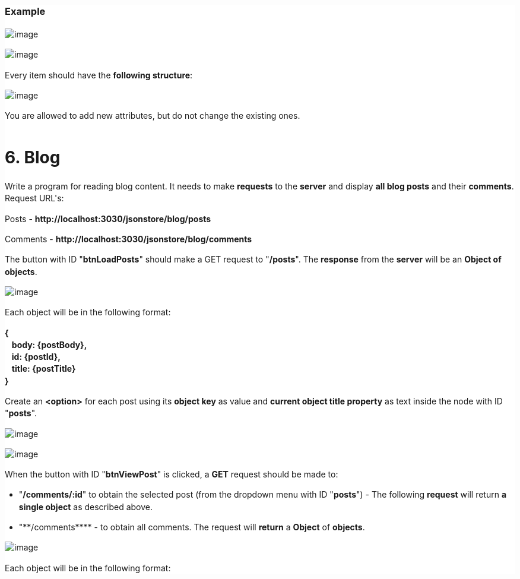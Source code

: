 ### Example

![image](https://user-images.githubusercontent.com/87463484/179841594-0a923848-1a51-4057-9f73-46f8cd2d429b.png)

![image](https://user-images.githubusercontent.com/87463484/179841611-68699bd3-5114-496f-a9d0-b28b3c8ed20e.png)

Every item should have the **following structure**:

![image](https://user-images.githubusercontent.com/87463484/179841648-afb896fb-1a19-4f0b-b8a6-f44f4415ddf7.png)

You are allowed to add new attributes, but do not change the existing ones.

# 6.	Blog

Write a program for reading blog content. It needs to make **requests** to the **server** and display **all blog posts** and their **comments**. Request URL's:

Posts - **http://localhost:3030/jsonstore/blog/posts**

Comments - **http://localhost:3030/jsonstore/blog/comments**

The button with ID "**btnLoadPosts**" should make a GET request to "**/posts**". The **response** from the **server** will be an **Object of objects**.

![image](https://user-images.githubusercontent.com/87463484/179841775-95d0a132-a29f-4601-a53a-7a3943dd322c.png)

Each object will be in the following format:

**{**\
&nbsp;&nbsp; **body: {postBody},**\
&nbsp;&nbsp; **id: {postId},**\
&nbsp;&nbsp; **title: {postTitle}**\
**}**

Create an **\<option>** for each post using its **object key** as value and **current object title property** as text inside the node with ID "**posts**".

![image](https://user-images.githubusercontent.com/87463484/179842012-d53b9a9c-e60a-46db-b84c-fe2a57d6e968.png)

![image](https://user-images.githubusercontent.com/87463484/179842023-16559d98-b4b3-4adc-98d4-516419b46bfb.png)

When the button with ID "**btnViewPost**" is clicked, a **GET** request should be made to:

- "**/comments/:id**" to obtain the selected post (from the dropdown menu with ID "**posts**") - The following **request** will return 
  **a single object** as described above.

- "**/comments**** - to obtain all comments. The request will **return** a **Object** of **objects**.

![image](https://user-images.githubusercontent.com/87463484/179842158-ecc0634a-520c-4bb3-ad75-e0c6971ecb29.png)

Each object will be in the following format:

